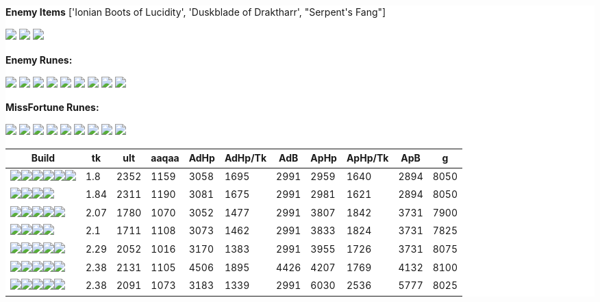 
**Enemy Items** ['Ionian Boots of Lucidity', 'Duskblade of Draktharr', "Serpent's Fang"]





![](/item/3158.png)
![](/item/6691.png)
![](/item/6695.png)



**Enemy Runes:**





![](/Styles/Inspiration/FirstStrike/FirstStrike.png)
![](/Styles/Inspiration/MagicalFootwear/MagicalFootwear.png)
![](/Styles/Inspiration/FuturesMarket/FuturesMarket.png)
![](/Styles/Inspiration/CosmicInsight/CosmicInsight.png)
![](/Styles/Domination/SuddenImpact/SuddenImpact.png)
![](/Styles/Domination/TreasureHunter/TreasureHunter.png)
![](/StatMods/StatModsAdaptiveForceIcon.png)
![](/StatMods/StatModsAdaptiveForceIcon.png)
![](/StatMods/StatModsArmorIcon.png)



**MissFortune Runes:**


![](/Styles/Precision/PressTheAttack/PressTheAttack.png)
![](/Styles/Precision/Overheal.png)
![](/Styles/Precision/LegendAlacrity/LegendAlacrity.png)
![](/Styles/Precision/CoupDeGrace/CoupDeGrace.png)
![](/Styles/Sorcery/AbsoluteFocus/AbsoluteFocus.png)
![](/Styles/Sorcery/GatheringStorm/GatheringStorm.png)
![](/StatMods/StatModsAdaptiveForceIcon.png)
![](/StatMods/StatModsAdaptiveForceIcon.png)
![](/StatMods/StatModsArmorIcon.png)





 Build |tk|ult|aaqaa|AdHp|AdHp/Tk|AdB|ApHp|ApHp/Tk|ApB|g
-|-|-|-|-|-|-|-|-|-|-
![](/item/6672.png)![](/item/6676.png)![](/item/1053.png)![](/item/1055.png)![](/item/1036.png)![](/item/1036.png)|1.8|2352|1159|3058|1695|2991|2959|1640|2894|8050
![](/item/3153.png)![](/item/6676.png)![](/item/1055.png)![](/item/1038.png)|1.84|2311|1190|3081|1675|2991|2981|1621|2894|8050
![](/item/6672.png)![](/item/3091.png)![](/item/1053.png)![](/item/1055.png)![](/item/1036.png)|2.07|1780|1070|3052|1477|2991|3807|1842|3731|7900
![](/item/3091.png)![](/item/3153.png)![](/item/1055.png)![](/item/1037.png)|2.1|1711|1108|3073|1462|2991|3833|1824|3731|7825
![](/item/3091.png)![](/item/3072.png)![](/item/1055.png)![](/item/1037.png)![](/item/1036.png)|2.29|2052|1016|3170|1383|2991|3955|1726|3731|8075
![](/item/6672.png)![](/item/6673.png)![](/item/1055.png)![](/item/1038.png)![](/item/1036.png)|2.38|2131|1105|4506|1895|4426|4207|1769|4132|8100
![](/item/6672.png)![](/item/3156.png)![](/item/1053.png)![](/item/1055.png)![](/item/1037.png)|2.38|2091|1073|3183|1339|2991|6030|2536|5777|8025